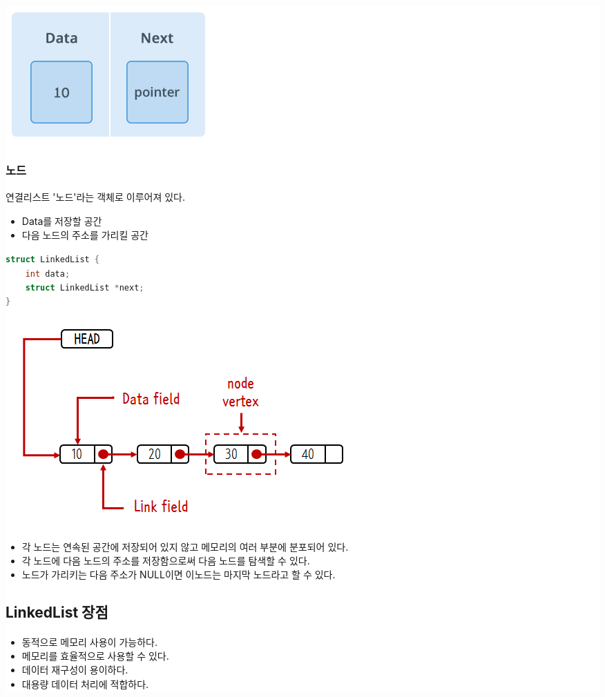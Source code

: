 ![Untitled](img/ArrayVSLinkedList/linkedlist-1.png)

### 노드

연결리스트 '노드'라는 객체로 이루어져 있다.

- Data를 저장할 공간
- 다음 노드의 주소를 가리킬 공간

```c
struct LinkedList {
    int data;
    struct LinkedList *next;
}
```

![Untitled](img/ArrayVSLinkedList/linkedlist-2png.png)

- 각 노드는 연속된 공간에 저장되어 있지 않고 메모리의 여러 부분에 분포되어 있다.
- 각 노드에 다음 노드의 주소를 저장함으로써 다음 노드를 탐색할 수 있다.
- 노드가 가리키는 다음 주소가 NULL이면 이노드는 마지막 노드라고 할 수 있다.

## LinkedList 장점

- 동적으로 메모리 사용이 가능하다.
- 메모리를 효율적으로 사용할 수 있다.
- 데이터 재구성이 용이하다.
- 대용량 데이터 처리에 적합하다.
